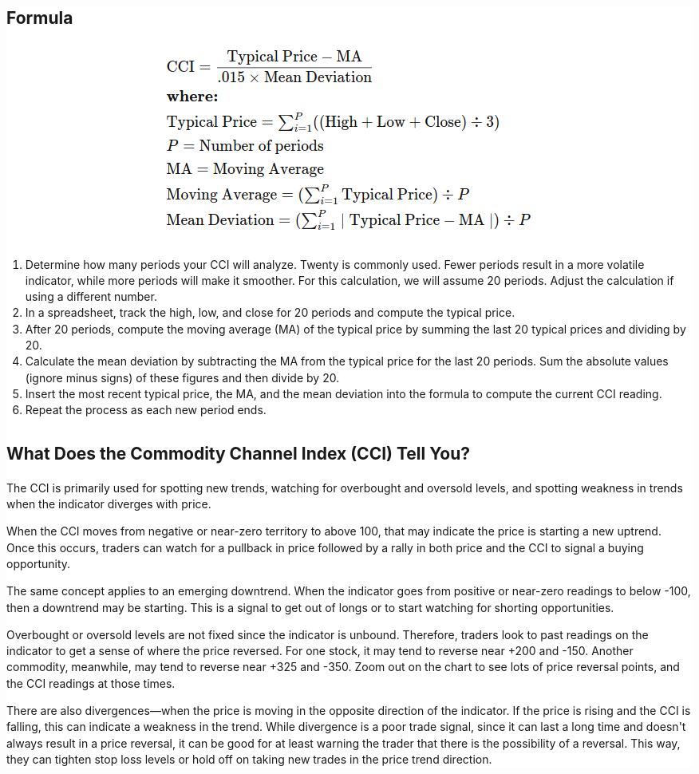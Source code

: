 ## Formula
<center><img src="assets/20.png"></img></center>

1. Determine how many periods your CCI will analyze. Twenty is commonly used. Fewer periods result in a more volatile indicator, while more periods will make it smoother. For this calculation, we will assume 20 periods. Adjust the calculation if using a different number.
2. In a spreadsheet, track the high, low, and close for 20 periods and compute the typical price.
3. After 20 periods, compute the moving average (MA) of the typical price by summing the last 20 typical prices and dividing by 20.
4. Calculate the mean deviation by subtracting the MA from the typical price for the last 20 periods. Sum the absolute values (ignore minus signs) of these figures and then divide by 20.
5. Insert the most recent typical price, the MA, and the mean deviation into the formula to compute the current CCI reading.
6. Repeat the process as each new period ends.

##  What Does the Commodity Channel Index (CCI) Tell You?
The CCI is primarily used for spotting new trends, watching for overbought and oversold levels, and spotting weakness in trends when the indicator diverges with price.<br>

When the CCI moves from negative or near-zero territory to above 100, that may indicate the price is starting a new uptrend. Once this occurs, traders can watch for a pullback in price followed by a rally in both price and the CCI to signal a buying opportunity.<br>

The same concept applies to an emerging downtrend. When the indicator goes from positive or near-zero readings to below -100, then a downtrend may be starting. This is a signal to get out of longs or to start watching for shorting opportunities.<br>

Overbought or oversold levels are not fixed since the indicator is unbound. Therefore, traders look to past readings on the indicator to get a sense of where the price reversed. For one stock, it may tend to reverse near +200 and -150. Another commodity, meanwhile, may tend to reverse near +325 and -350. Zoom out on the chart to see lots of price reversal points, and the CCI readings at those times.<br>

There are also divergences—when the price is moving in the opposite direction of the indicator. If the price is rising and the CCI is falling, this can indicate a weakness in the trend. While divergence is a poor trade signal, since it can last a long time and doesn't always result in a price reversal, it can be good for at least warning the trader that there is the possibility of a reversal. This way, they can tighten stop loss levels or hold off on taking new trades in the price trend direction. 
